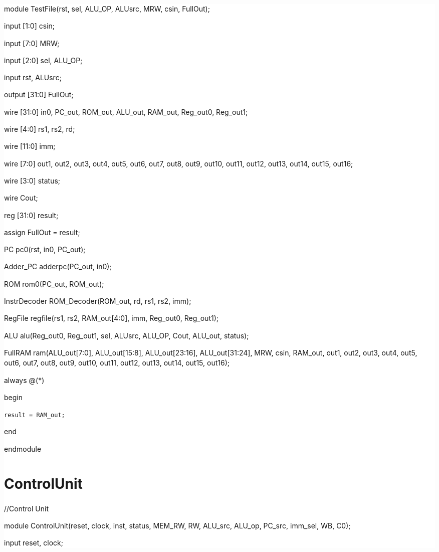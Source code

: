 module TestFile(rst, sel, ALU_OP, ALUsrc, MRW, csin, FullOut);

input [1:0] csin;

input [7:0] MRW;

input [2:0] sel, ALU_OP;

input rst, ALUsrc;

output [31:0] FullOut;

wire [31:0] in0, PC_out, ROM_out, ALU_out, RAM_out, Reg_out0, Reg_out1;

wire [4:0] rs1, rs2, rd;

wire [11:0] imm;

wire [7:0] out1, out2, out3, out4, out5, out6, out7, out8, out9, out10, out11, out12, out13, out14, out15, out16;

wire [3:0] status;

wire Cout;

reg [31:0] result;

assign FullOut = result;

PC pc0(rst, in0, PC_out);

Adder_PC adderpc(PC_out, in0);

ROM rom0(PC_out, ROM_out);

InstrDecoder ROM_Decoder(ROM_out, rd, rs1, rs2, imm);

RegFile regfile(rs1, rs2, RAM_out[4:0], imm, Reg_out0, Reg_out1);

ALU alu(Reg_out0, Reg_out1, sel, ALUsrc, ALU_OP, Cout, ALU_out, status);

FullRAM ram(ALU_out[7:0], ALU_out[15:8], ALU_out[23:16], ALU_out[31:24], MRW, csin, RAM_out, out1, out2, out3, out4, out5, out6, out7, out8, out9, out10, out11, out12, out13, out14, out15, out16);

always @(*)

begin

	result = RAM_out;

end

endmodule

# ControlUnit

//Control Unit

module ControlUnit(reset, clock, inst, status, MEM_RW, RW, ALU_src, ALU_op, PC_src, imm_sel, WB, C0);

input reset, clock;
